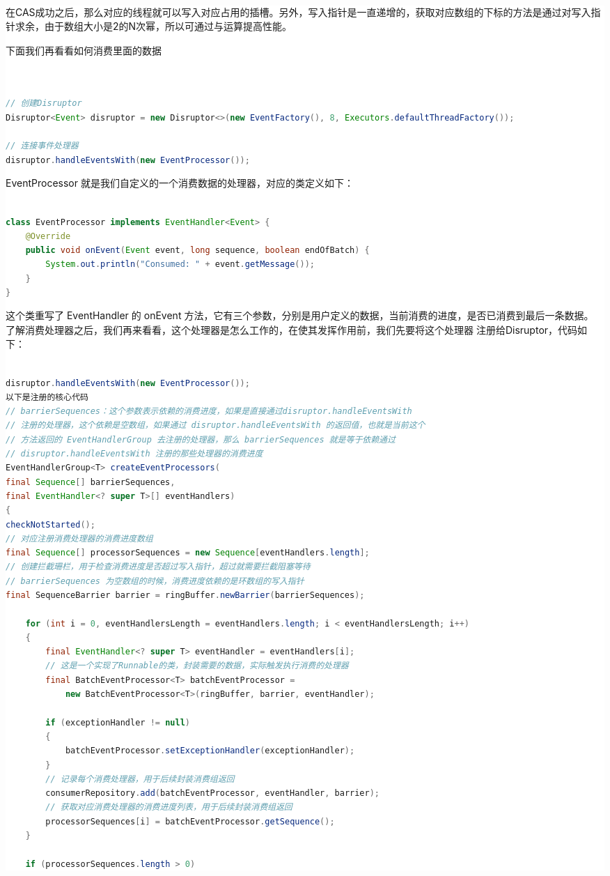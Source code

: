 在CAS成功之后，那么对应的线程就可以写入对应占用的插槽。另外，写入指针是一直递增的，获取对应数组的下标的方法是通过对写入指针求余，由于数组大小是2的N次幂，所以可通过与运算提高性能。

下面我们再看看如何消费里面的数据

```java


// 创建Disruptor
Disruptor<Event> disruptor = new Disruptor<>(new EventFactory(), 8, Executors.defaultThreadFactory());

// 连接事件处理器
disruptor.handleEventsWith(new EventProcessor());
```

EventProcessor 就是我们自定义的一个消费数据的处理器，对应的类定义如下：
```java

class EventProcessor implements EventHandler<Event> {
    @Override
    public void onEvent(Event event, long sequence, boolean endOfBatch) {
        System.out.println("Consumed: " + event.getMessage());
    }
}
```
这个类重写了 EventHandler 的 onEvent 方法，它有三个参数，分别是用户定义的数据，当前消费的进度，是否已消费到最后一条数据。
了解消费处理器之后，我们再来看看，这个处理器是怎么工作的，在使其发挥作用前，我们先要将这个处理器
注册给Disruptor，代码如下：

```java

disruptor.handleEventsWith(new EventProcessor());
以下是注册的核心代码
// barrierSequences：这个参数表示依赖的消费进度，如果是直接通过disruptor.handleEventsWith
// 注册的处理器，这个依赖是空数组，如果通过 disruptor.handleEventsWith 的返回值，也就是当前这个
// 方法返回的 EventHandlerGroup 去注册的处理器，那么 barrierSequences 就是等于依赖通过
// disruptor.handleEventsWith 注册的那些处理器的消费进度
EventHandlerGroup<T> createEventProcessors(
final Sequence[] barrierSequences,
final EventHandler<? super T>[] eventHandlers)
{
checkNotStarted();
// 对应注册消费处理器的消费进度数组
final Sequence[] processorSequences = new Sequence[eventHandlers.length];
// 创建拦截珊栏，用于检查消费进度是否超过写入指针，超过就需要拦截阻塞等待
// barrierSequences 为空数组的时候，消费进度依赖的是环数组的写入指针
final SequenceBarrier barrier = ringBuffer.newBarrier(barrierSequences);

    for (int i = 0, eventHandlersLength = eventHandlers.length; i < eventHandlersLength; i++)
    {
        final EventHandler<? super T> eventHandler = eventHandlers[i];
        // 这是一个实现了Runnable的类，封装需要的数据，实际触发执行消费的处理器
        final BatchEventProcessor<T> batchEventProcessor =
            new BatchEventProcessor<T>(ringBuffer, barrier, eventHandler);

        if (exceptionHandler != null)
        {
            batchEventProcessor.setExceptionHandler(exceptionHandler);
        }
        // 记录每个消费处理器，用于后续封装消费组返回
        consumerRepository.add(batchEventProcessor, eventHandler, barrier);
        // 获取对应消费处理器的消费进度列表，用于后续封装消费组返回
        processorSequences[i] = batchEventProcessor.getSequence();
    }

    if (processorSequences.length > 0)
```